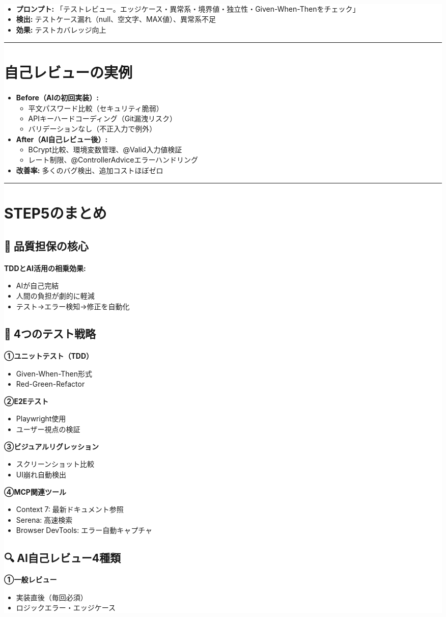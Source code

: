 - **プロンプト:** 「テストレビュー。エッジケース・異常系・境界値・独立性・Given-When-Thenをチェック」
- **検出:** テストケース漏れ（null、空文字、MAX値）、異常系不足
- **効果:** テストカバレッジ向上

---

# 自己レビューの実例
- **Before（AIの初回実装）:**
  - 平文パスワード比較（セキュリティ脆弱）
  - APIキーハードコーディング（Git漏洩リスク）
  - バリデーションなし（不正入力で例外）
- **After（AI自己レビュー後）:**
  - BCrypt比較、環境変数管理、@Valid入力値検証
  - レート制限、@ControllerAdviceエラーハンドリング
- **改善率:** 多くのバグ検出、追加コストほぼゼロ

---



# STEP5のまとめ

## 🎯 品質担保の核心

**TDDとAI活用の相乗効果:**
- AIが自己完結
- 人間の負担が劇的に軽減
- テスト→エラー検知→修正を自動化

## 🧪 4つのテスト戦略

**①ユニットテスト（TDD）**
- Given-When-Then形式
- Red-Green-Refactor

**②E2Eテスト**
- Playwright使用
- ユーザー視点の検証

**③ビジュアルリグレッション**
- スクリーンショット比較
- UI崩れ自動検出

**④MCP関連ツール**
- Context 7: 最新ドキュメント参照
- Serena: 高速検索
- Browser DevTools: エラー自動キャプチャ

## 🔍 AI自己レビュー4種類

**①一般レビュー**
- 実装直後（毎回必須）
- ロジックエラー・エッジケース

